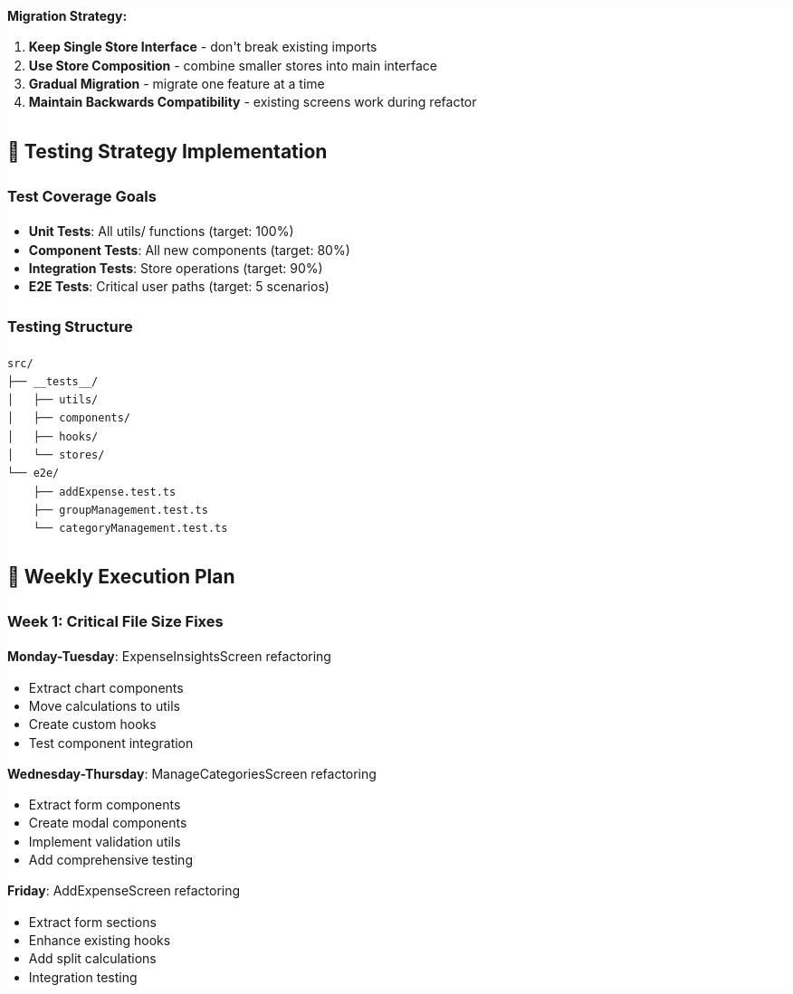 **Migration Strategy:**

1. **Keep Single Store Interface** - don't break existing imports
2. **Use Store Composition** - combine smaller stores into main interface
3. **Gradual Migration** - migrate one feature at a time
4. **Maintain Backwards Compatibility** - existing screens work during refactor

## 🧪 Testing Strategy Implementation

### Test Coverage Goals

- **Unit Tests**: All utils/ functions (target: 100%)
- **Component Tests**: All new components (target: 80%)
- **Integration Tests**: Store operations (target: 90%)
- **E2E Tests**: Critical user paths (target: 5 scenarios)

### Testing Structure

```
src/
├── __tests__/
│   ├── utils/
│   ├── components/
│   ├── hooks/
│   └── stores/
└── e2e/
    ├── addExpense.test.ts
    ├── groupManagement.test.ts
    └── categoryManagement.test.ts
```

## 📅 Weekly Execution Plan

### Week 1: Critical File Size Fixes

**Monday-Tuesday**: ExpenseInsightsScreen refactoring

- Extract chart components
- Move calculations to utils
- Create custom hooks
- Test component integration

**Wednesday-Thursday**: ManageCategoriesScreen refactoring

- Extract form components
- Create modal components
- Implement validation utils
- Add comprehensive testing

**Friday**: AddExpenseScreen refactoring

- Extract form sections
- Enhance existing hooks
- Add split calculations
- Integration testing

